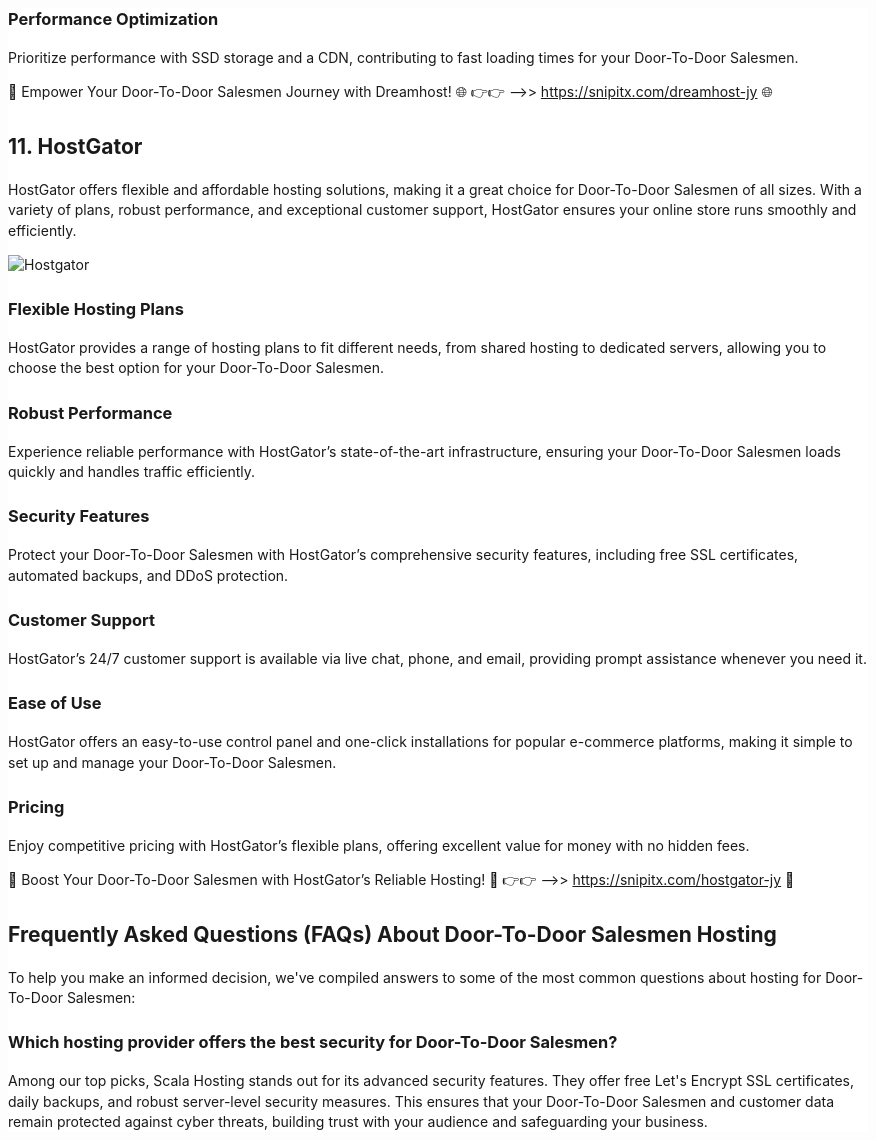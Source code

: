### Performance Optimization
Prioritize performance with SSD storage and a CDN, contributing to fast loading times for your Door-To-Door Salesmen.

🚀 Empower Your Door-To-Door Salesmen Journey with Dreamhost! 🌐
👉👉 -->> https://snipitx.com/dreamhost-jy 🌐

## 11. HostGator

HostGator offers flexible and affordable hosting solutions, making it a great choice for Door-To-Door Salesmen of all sizes. With a variety of plans, robust performance, and exceptional customer support, HostGator ensures your online store runs smoothly and efficiently.

![Hostgator](https://i.imgur.com/SNC0dSu.jpeg "Hostgator Hosting")

### Flexible Hosting Plans
HostGator provides a range of hosting plans to fit different needs, from shared hosting to dedicated servers, allowing you to choose the best option for your Door-To-Door Salesmen.

### Robust Performance
Experience reliable performance with HostGator’s state-of-the-art infrastructure, ensuring your Door-To-Door Salesmen loads quickly and handles traffic efficiently.

### Security Features
Protect your Door-To-Door Salesmen with HostGator’s comprehensive security features, including free SSL certificates, automated backups, and DDoS protection.

### Customer Support
HostGator’s 24/7 customer support is available via live chat, phone, and email, providing prompt assistance whenever you need it.

### Ease of Use
HostGator offers an easy-to-use control panel and one-click installations for popular e-commerce platforms, making it simple to set up and manage your Door-To-Door Salesmen.

### Pricing
Enjoy competitive pricing with HostGator’s flexible plans, offering excellent value for money with no hidden fees.

🌟 Boost Your Door-To-Door Salesmen with HostGator’s Reliable Hosting! 🚀
👉👉 -->> https://snipitx.com/hostgator-jy 🚀

## Frequently Asked Questions (FAQs) About Door-To-Door Salesmen Hosting

To help you make an informed decision, we've compiled answers to some of the most common questions about hosting for Door-To-Door Salesmen:

### Which hosting provider offers the best security for Door-To-Door Salesmen? 
Among our top picks, Scala Hosting stands out for its advanced security features. They offer free Let's Encrypt SSL certificates, daily backups, and robust server-level security measures. This ensures that your Door-To-Door Salesmen and customer data remain protected against cyber threats, building trust with your audience and safeguarding your business.
